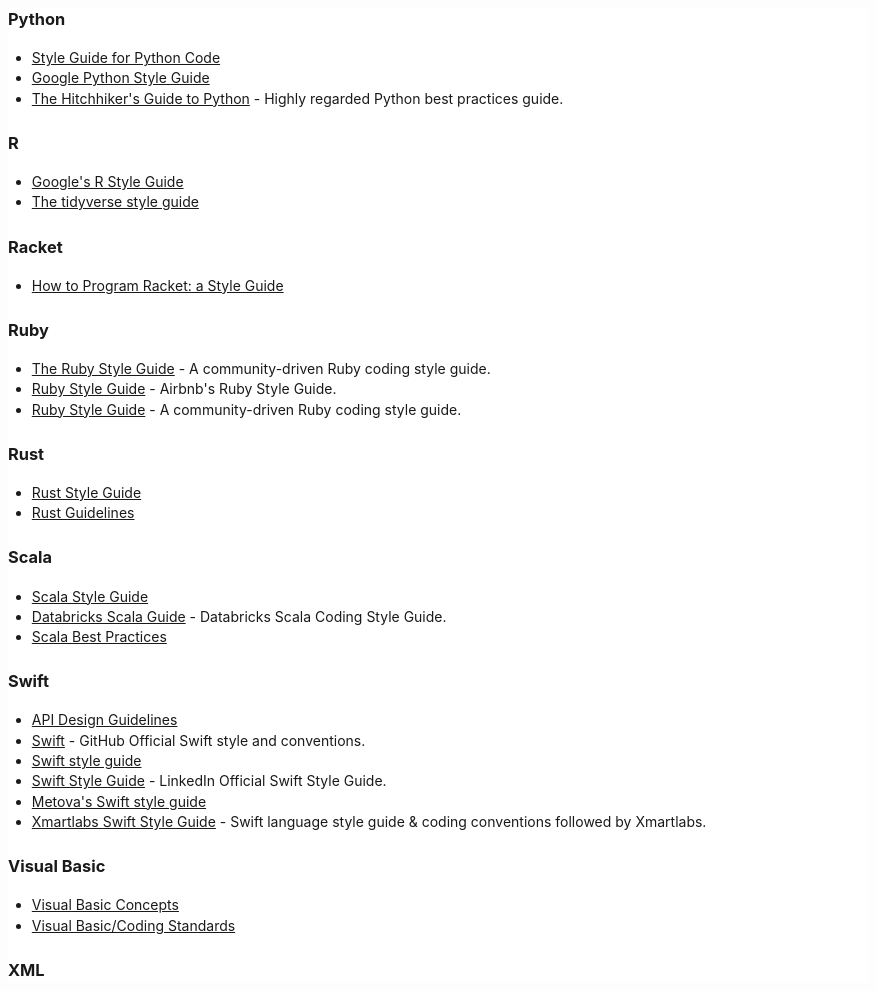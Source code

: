 ### Python

- [Style Guide for Python Code](https://www.python.org/dev/peps/pep-0008/)
- [Google Python Style Guide](https://google.github.io/styleguide/pyguide.html)
- [The Hitchhiker's Guide to Python](https://docs.python-guide.org/) - Highly regarded Python best practices guide.

### R

- [Google's R Style Guide](https://google.github.io/styleguide/Rguide.xml)
- [The tidyverse style guide](http://style.tidyverse.org/)

### Racket

- [How to Program Racket: a Style Guide](http://docs.racket-lang.org/style/index.html)

### Ruby

- [The Ruby Style Guide](https://rubystyle.guide/) - A community-driven Ruby coding style guide.
- [Ruby Style Guide](https://github.com/airbnb/ruby) - Airbnb's Ruby Style Guide.
- [Ruby Style Guide](https://github.com/bbatsov/ruby-style-guide) - A community-driven Ruby coding style guide.

### Rust

- [Rust Style Guide](https://github.com/rust-lang-nursery/fmt-rfcs/blob/master/guide/guide.md)
- [Rust Guidelines](http://aturon.github.io/)

### Scala

- [Scala Style Guide](http://docs.scala-lang.org/style/)
- [Databricks Scala Guide](https://github.com/databricks/scala-style-guide) - Databricks Scala Coding Style Guide.
- [Scala Best Practices](https://github.com/alexandru/scala-best-practices)

### Swift

- [API Design Guidelines](https://swift.org/documentation/api-design-guidelines/)
- [Swift](https://github.com/github/swift-style-guide) - GitHub Official Swift style and conventions.
- [Swift style guide](https://github.com/raywenderlich/swift-style-guide)
- [Swift Style Guide](https://github.com/linkedin/swift-style-guide) - LinkedIn Official Swift Style Guide.
- [Metova's Swift style guide](https://github.com/metova/swift-style-guide)
- [Xmartlabs Swift Style Guide](https://github.com/xmartlabs/Swift-Style-Guide) - Swift language style guide & coding conventions followed by Xmartlabs.

### Visual Basic

- [Visual Basic Concepts](https://msdn.microsoft.com/en-us/library/aa240822(v=vs.60).aspx)
- [Visual Basic/Coding Standards](https://en.wikibooks.org/wiki/Visual_Basic/Coding_Standards)

### XML

